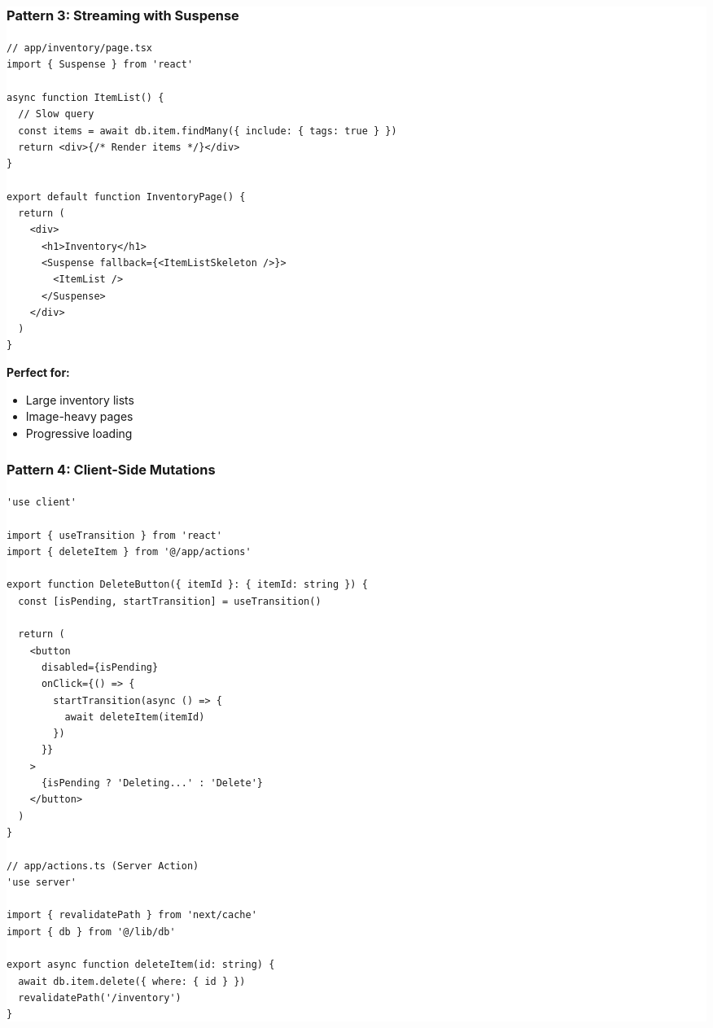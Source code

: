 ### Pattern 3: Streaming with Suspense

```tsx
// app/inventory/page.tsx
import { Suspense } from 'react'

async function ItemList() {
  // Slow query
  const items = await db.item.findMany({ include: { tags: true } })
  return <div>{/* Render items */}</div>
}

export default function InventoryPage() {
  return (
    <div>
      <h1>Inventory</h1>
      <Suspense fallback={<ItemListSkeleton />}>
        <ItemList />
      </Suspense>
    </div>
  )
}
```

**Perfect for:**
- Large inventory lists
- Image-heavy pages
- Progressive loading

### Pattern 4: Client-Side Mutations

```tsx
'use client'

import { useTransition } from 'react'
import { deleteItem } from '@/app/actions'

export function DeleteButton({ itemId }: { itemId: string }) {
  const [isPending, startTransition] = useTransition()

  return (
    <button
      disabled={isPending}
      onClick={() => {
        startTransition(async () => {
          await deleteItem(itemId)
        })
      }}
    >
      {isPending ? 'Deleting...' : 'Delete'}
    </button>
  )
}

// app/actions.ts (Server Action)
'use server'

import { revalidatePath } from 'next/cache'
import { db } from '@/lib/db'

export async function deleteItem(id: string) {
  await db.item.delete({ where: { id } })
  revalidatePath('/inventory')
}
```